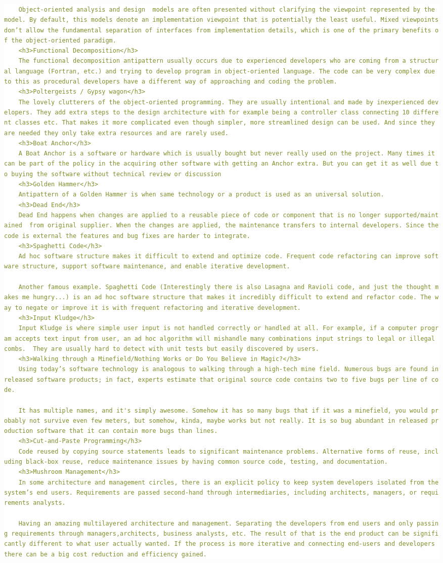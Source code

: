 ```yaml
    Object-oriented analysis and design  models are often presented without clarifying the viewpoint represented by the model. By default, this models denote an implementation viewpoint that is potentially the least useful. Mixed viewpoints don’t allow the fundamental separation of interfaces from implementation details, which is one of the primary benefits of the object-oriented paradigm.
    <h3>Functional Decomposition</h3>
    The functional decomposition antipattern usually occurs due to experienced developers who are coming from a structural language (Fortran, etc.) and trying to develop program in object-oriented language. The code can be very complex due to this as procedural developers have a different way of approaching and coding the problem.
    <h3>Poltergeists / Gypsy wagon</h3>
    The lovely clutterers of the object-oriented programming. They are usually intentional and made by inexperienced developers. They add extra steps to the design architecture with for example being a controller class connecting 10 different classes etc. That makes it more complicated even though simpler, more streamlined design can be used. And since they are needed they only take extra resources and are rarely used.
    <h3>Boat Anchor</h3>
    A Boat Anchor is a software or hardware which is usually bought but never really used on the project. Many times it can be part of the policy in the acquiring other software with getting an Anchor extra. But you can get it as well due to buying the software without technical review or discussion
    <h3>Golden Hammer</h3>
    Antipattern of a Golden Hammer is when same technology or a product is used as an universal solution.
    <h3>Dead End</h3>
    Dead End happens when changes are applied to a reusable piece of code or component that is no longer supported/maintained  from original supplier. When the changes are applied, the maintenance transfers to internal developers. Since the code is external the features and bug fixes are harder to integrate.
    <h3>Spaghetti Code</h3>
    Ad hoc software structure makes it difficult to extend and optimize code. Frequent code refactoring can improve software structure, support software maintenance, and enable iterative development.
    
    Another famous example. Spaghetti Code (Interestingly there is also Lasagna and Ravioli code, and just the thought makes me hungry...) is an ad hoc software structure that makes it incredibly difficult to extend and refactor code. The way to negate or improve it is with frequent refactoring and iterative development.
    <h3>Input Kludge</h3>
    Input Kludge is where simple user input is not handled correctly or handled at all. For example, if a computer program accepts text input from user, an ad hoc algorithm will mishandle many combinations input strings to legal or illegal combs.  They are usually hard to detect with unit tests but easily discovered by users.
    <h3>Walking through a Minefield/Nothing Works or Do You Believe in Magic?</h3>
    Using today’s software technology is analogous to walking through a high-tech mine field. Numerous bugs are found in released software products; in fact, experts estimate that original source code contains two to five bugs per line of code.
    
    It has multiple names, and it's simply awesome. Somehow it has so many bugs that if it was a minefield, you would probably not survive even few meters, but somehow, kinda, maybe works but not really. It is so bug abundant in released production software that it can contain more bugs than lines.
    <h3>Cut-and-Paste Programming</h3>
    Code reused by copying source statements leads to significant maintenance problems. Alternative forms of reuse, including black-box reuse, reduce maintenance issues by having common source code, testing, and documentation.
    <h3>Mushroom Management</h3>
    In some architecture and management circles, there is an explicit policy to keep system developers isolated from the system’s end users. Requirements are passed second-hand through intermediaries, including architects, managers, or requirements analysts.
    
    Having an amazing multilayered architecture and management. Separating the developers from end users and only passing requirements through managers,architects, business analysts, etc. The result of that is the end product can be significantly different to what user actually wanted. If the process is more iterative and connecting end-users and developers there can be a big cost reduction and efficiency gained.
```